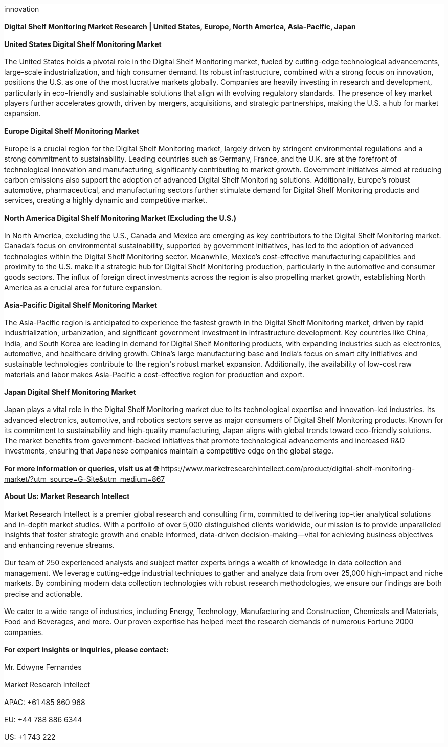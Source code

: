 innovation</span></p></div><div class="article-main__content" data-test-id="publishing-text-block"><p><strong>Digital Shelf Monitoring Market Research | United States, Europe, North America, Asia-Pacific, Japan</strong></p><p><strong>United States&nbsp;Digital Shelf Monitoring Market</strong></p><p>The United States holds a pivotal role in the Digital Shelf Monitoring market, fueled by cutting-edge technological advancements, large-scale industrialization, and high consumer demand. Its robust infrastructure, combined with a strong focus on innovation, positions the U.S. as one of the most lucrative markets globally. Companies are heavily investing in research and development, particularly in eco-friendly and sustainable solutions that align with evolving regulatory standards. The presence of key market players further accelerates growth, driven by mergers, acquisitions, and strategic partnerships, making the U.S. a hub for market expansion.</p><p><strong>Europe&nbsp;Digital Shelf Monitoring Market&nbsp;</strong></p><p>Europe is a crucial region for the Digital Shelf Monitoring market, largely driven by stringent environmental regulations and a strong commitment to sustainability. Leading countries such as Germany, France, and the U.K. are at the forefront of technological innovation and manufacturing, significantly contributing to market growth. Government initiatives aimed at reducing carbon emissions also support the adoption of advanced Digital Shelf Monitoring solutions. Additionally, Europe&rsquo;s robust automotive, pharmaceutical, and manufacturing sectors further stimulate demand for Digital Shelf Monitoring products and services, creating a highly dynamic and competitive market.</p><p><strong>North America Digital Shelf Monitoring Market (Excluding the U.S.)</strong></p><p>In North America, excluding the U.S., Canada and Mexico are emerging as key contributors to the Digital Shelf Monitoring market. Canada&rsquo;s focus on environmental sustainability, supported by government initiatives, has led to the adoption of advanced technologies within the Digital Shelf Monitoring sector. Meanwhile, Mexico&rsquo;s cost-effective manufacturing capabilities and proximity to the U.S. make it a strategic hub for Digital Shelf Monitoring production, particularly in the automotive and consumer goods sectors. The influx of foreign direct investments across the region is also propelling market growth, establishing North America as a crucial area for future expansion.</p><p><strong>Asia-Pacific&nbsp;Digital Shelf Monitoring Market&nbsp;</strong></p><p>The Asia-Pacific region is anticipated to experience the fastest growth in the Digital Shelf Monitoring market, driven by rapid industrialization, urbanization, and significant government investment in infrastructure development. Key countries like China, India, and South Korea are leading in demand for Digital Shelf Monitoring products, with expanding industries such as electronics, automotive, and healthcare driving growth. China&rsquo;s large manufacturing base and India&rsquo;s focus on smart city initiatives and sustainable technologies contribute to the region's robust market expansion. Additionally, the availability of low-cost raw materials and labor makes Asia-Pacific a cost-effective region for production and export.</p><p><strong>Japan&nbsp;Digital Shelf Monitoring Market&nbsp;</strong></p><p>Japan plays a vital role in the Digital Shelf Monitoring market due to its technological expertise and innovation-led industries. Its advanced electronics, automotive, and robotics sectors serve as major consumers of Digital Shelf Monitoring products. Known for its commitment to sustainability and high-quality manufacturing, Japan aligns with global trends toward eco-friendly solutions. The market benefits from government-backed initiatives that promote technological advancements and increased R&amp;D investments, ensuring that Japanese companies maintain a competitive edge on the global stage.</p></div><div class="article-main__content" data-test-id="publishing-text-block"><p><strong>For more information or queries, visit us at 🌐&nbsp;</strong><a href="https://www.marketresearchintellect.com/product/digital-shelf-monitoring-market/?utm_source=G-Site&utm_medium=867">https://www.marketresearchintellect.com/product/digital-shelf-monitoring-market/?utm_source=G-Site&utm_medium=867</a></p><p><strong>About Us: Market Research Intellect</strong></p></div><div class="article-main__content" data-test-id="publishing-text-block"><div class="article-main__content" data-test-id="publishing-text-block"><p>Market Research Intellect is a premier global research and consulting firm, committed to delivering top-tier analytical solutions and in-depth market studies. With a portfolio of over 5,000 distinguished clients worldwide, our mission is to provide unparalleled insights that foster strategic growth and enable informed, data-driven decision-making&mdash;vital for achieving business objectives and enhancing revenue streams.</p><p>Our team of 250 experienced analysts and subject matter experts brings a wealth of knowledge in data collection and management. We leverage cutting-edge industrial techniques to gather and analyze data from over 25,000 high-impact and niche markets. By combining modern data collection technologies with robust research methodologies, we ensure our findings are both precise and actionable.</p><p>We cater to a wide range of industries, including Energy, Technology, Manufacturing and Construction, Chemicals and Materials, Food and Beverages, and more. Our proven expertise has helped meet the research demands of numerous Fortune 2000 companies.</p><p><strong>For expert insights or inquiries, please contact:</strong></p><p>Mr. Edwyne Fernandes</p><p>Market Research Intellect</p><p>APAC: +61 485 860 968</p><p>EU: +44 788 886 6344</p><p>US: +1 743 222
